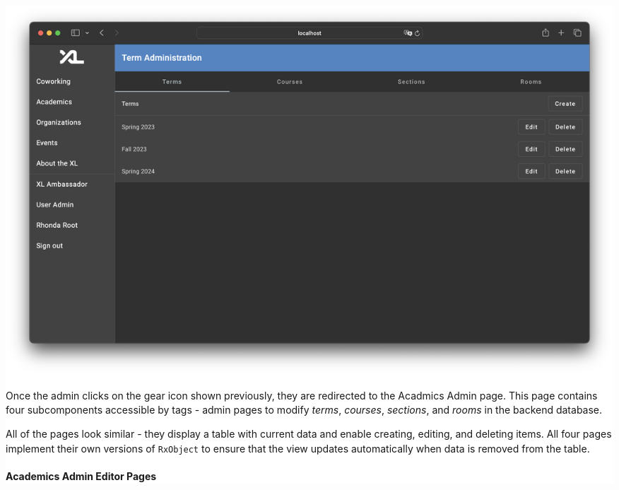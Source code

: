 ![Academics Admin Tabs](../images/specs/academics/term-admin.png)

Once the admin clicks on the gear icon shown previously, they are redirected to the Acadmics Admin page. This page contains four subcomponents accessible by tags - admin pages to modify _terms_, _courses_, _sections_, and _rooms_ in the backend database.

All of the pages look similar - they display a table with current data and enable creating, editing, and deleting items. All four pages implement their own versions of `RxObject` to ensure that the view updates automatically when data is removed from the table.

#### Academics Admin Editor Pages<a name='AcademicsAdminEditorPages'></a>
